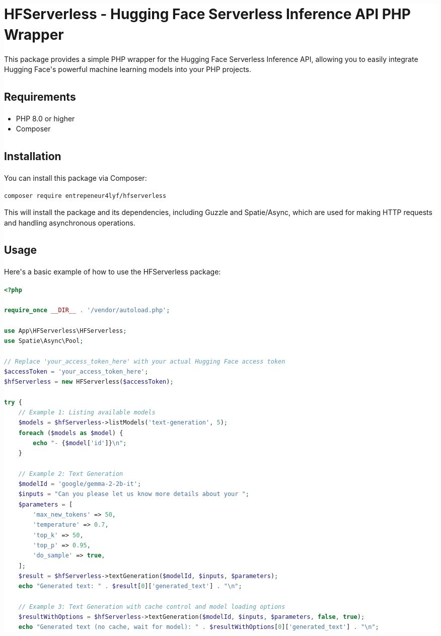 # HFServerless - Hugging Face Serverless Inference API PHP Wrapper

This package provides a simple PHP wrapper for the Hugging Face Serverless Inference API, allowing you to easily integrate Hugging Face's powerful machine learning models into your PHP projects.

## Requirements

- PHP 8.0 or higher
- Composer

## Installation

You can install this package via Composer:

```bash
composer require entrepeneur4lyf/hfserverless
```

This will install the package and its dependencies, including Guzzle and Spatie/Async, which are used for making HTTP requests and handling asynchronous operations.

## Usage

Here's a basic example of how to use the HFServerless package:

```php
<?php

require_once __DIR__ . '/vendor/autoload.php';

use App\HFServerless\HFServerless;
use Spatie\Async\Pool;

// Replace 'your_access_token_here' with your actual Hugging Face access token
$accessToken = 'your_access_token_here';
$hfServerless = new HFServerless($accessToken);

try {
    // Example 1: Listing available models
    $models = $hfServerless->listModels('text-generation', 5);
    foreach ($models as $model) {
        echo "- {$model['id']}\n";
    }

    // Example 2: Text Generation
    $modelId = 'google/gemma-2-2b-it';
    $inputs = "Can you please let us know more details about your ";
    $parameters = [
        'max_new_tokens' => 50,
        'temperature' => 0.7,
        'top_k' => 50,
        'top_p' => 0.95,
        'do_sample' => true,
    ];
    $result = $hfServerless->textGeneration($modelId, $inputs, $parameters);
    echo "Generated text: " . $result[0]['generated_text'] . "\n";

    // Example 3: Text Generation with cache control and model loading options
    $resultWithOptions = $hfServerless->textGeneration($modelId, $inputs, $parameters, false, true);
    echo "Generated text (no cache, wait for model): " . $resultWithOptions[0]['generated_text'] . "\n";

```